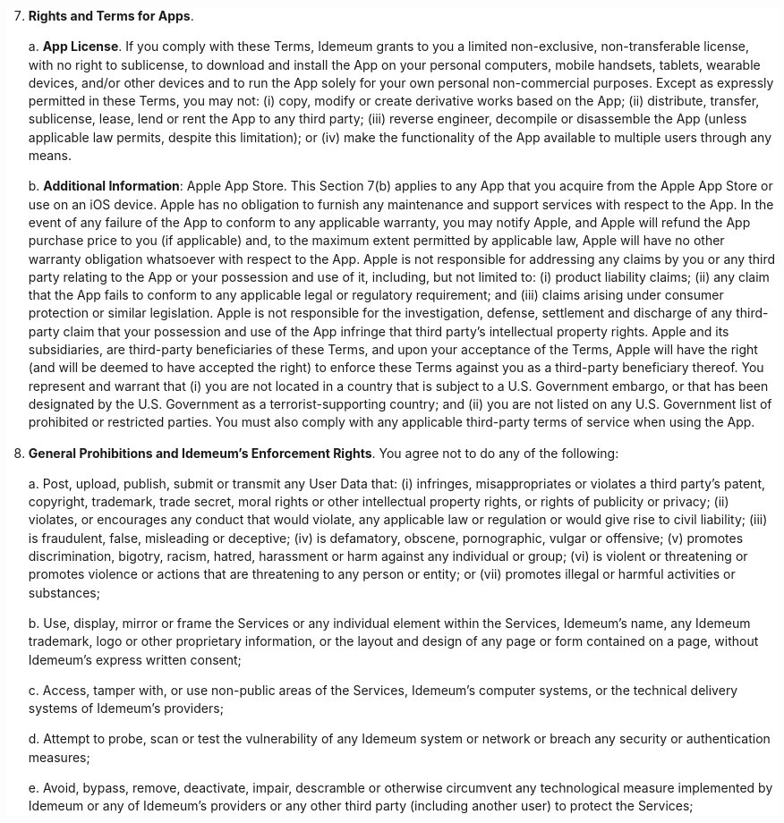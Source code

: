 7. **Rights and Terms for Apps**.

	a. **App License**. If you comply with these Terms, Idemeum grants to you a limited non-exclusive, non-transferable license, with no right to sublicense, to download and install the App on your personal computers, mobile handsets, tablets, wearable devices, and/or other devices and to run the App solely for your own personal non-commercial purposes. Except as expressly permitted in these Terms, you may not: (i) copy, modify or create derivative works based on the App; (ii) distribute, transfer, sublicense, lease, lend or rent the App to any third party; (iii) reverse engineer, decompile or disassemble the App (unless applicable law permits, despite this limitation); or (iv) make the functionality of the App available to multiple users through any means.
	
	b. **Additional Information**: Apple App Store. This Section 7(b) applies to any App that you acquire from the Apple App Store or use on an iOS device. Apple has no obligation to furnish any maintenance and support services with respect to the App. In the event of any failure of the App to conform to any applicable warranty, you may notify Apple, and Apple will refund the App purchase price to you (if applicable) and, to the maximum extent permitted by applicable law, Apple will have no other warranty obligation whatsoever with respect to the App. Apple is not responsible for addressing any claims by you or any third party relating to the App or your possession and use of it, including, but not limited to: (i) product liability claims; (ii) any claim that the App fails to conform to any applicable legal or regulatory requirement; and (iii) claims arising under consumer protection or similar legislation. Apple is not responsible for the investigation, defense, settlement and discharge of any third-party claim that your possession and use of the App infringe that third party’s intellectual property rights. Apple and its subsidiaries, are third-party beneficiaries of these Terms, and upon your acceptance of the Terms, Apple will have the right (and will be deemed to have accepted the right) to enforce these Terms against you as a third-party beneficiary thereof. You represent and warrant that (i) you are not located in a country that is subject to a U.S. Government embargo, or that has been designated by the U.S. Government as a terrorist-supporting country; and (ii) you are not listed on any U.S. Government list of prohibited or restricted parties. You must also comply with any applicable third-party terms of service when using the App.
	
8. **General Prohibitions and Idemeum’s Enforcement Rights**. You agree not to do any of the following:

	a. Post, upload, publish, submit or transmit any User Data that: (i) infringes, misappropriates or violates a third party’s patent, copyright, trademark, trade secret, moral rights or other intellectual property rights, or rights of publicity or privacy; (ii) violates, or encourages any conduct that would violate, any applicable law or regulation or would give rise to civil liability; (iii) is fraudulent, false, misleading or deceptive; (iv) is defamatory, obscene, pornographic, vulgar or offensive; (v) promotes discrimination, bigotry, racism, hatred, harassment or harm against any individual or group; (vi) is violent or threatening or promotes violence or actions that are threatening to any person or entity; or (vii) promotes illegal or harmful activities or substances;
	
	b. Use, display, mirror or frame the Services or any individual element within the Services, Idemeum’s name, any Idemeum trademark, logo or other proprietary information, or the layout and design of any page or form contained on a page, without Idemeum’s express written consent;
	
	c. Access, tamper with, or use non-public areas of the Services, Idemeum’s computer systems, or the technical delivery systems of Idemeum’s providers;
	
	d. Attempt to probe, scan or test the vulnerability of any Idemeum system or network or breach any security or authentication measures;
	
	e. Avoid, bypass, remove, deactivate, impair, descramble or otherwise circumvent any technological measure implemented by Idemeum or any of Idemeum’s providers or any other third party (including another user) to protect the Services;
	